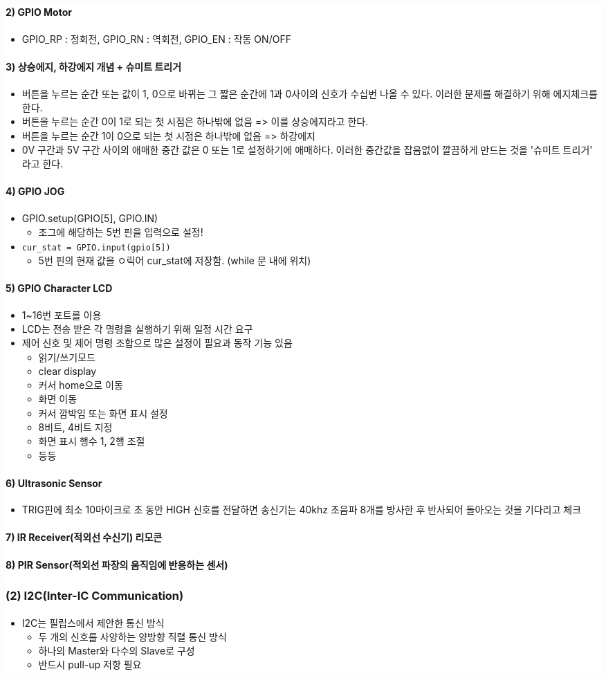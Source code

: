 

#### 2) GPIO Motor

- GPIO_RP : 정회전, GPIO_RN : 역회전, GPIO_EN : 작동 ON/OFF



#### 3) 상승에지, 하강에지 개념 + 슈미트 트리거

- 버튼을 누르는 순간 또는 값이 1, 0으로 바뀌는 그 짧은 순간에 1과 0사이의 신호가 수십번 나올 수 있다. 이러한 문제를 해결하기 위해 에지체크를 한다.
- 버튼을 누르는 순간 0이 1로 되는 첫 시점은 하나밖에 없음 => 이를 상승에지라고 한다.
- 버튼을 누르는 순간 1이 0으로 되는 첫 시점은 하나밖에 없음 => 하강에지
- 0V 구간과 5V 구간 사이의 애매한 중간 값은 0 또는 1로 설정하기에 애매하다. 이러한 중간값을 잡음없이 깔끔하게 만드는 것을 '슈미트 트리거' 라고 한다.



#### 4) GPIO JOG

- GPIO.setup(GPIO[5], GPIO.IN)
  - 조그에 해당하는 5번 핀을 입력으로 설정!
- `cur_stat = GPIO.input(gpio[5])`
  - 5번 핀의 현재 값을 ㅇ릭어 cur_stat에 저장함. (while 문 내에 위치)



#### 5) GPIO Character LCD

- 1~16번 포트를 이용
- LCD는 전송 받은 각 명령을 실행하기 위해 일정 시간 요구
- 제어 신호 및 제어 명령 조합으로 많은 설정이 필요과 동작 기능 있음
  - 읽기/쓰기모드
  - clear display
  - 커서 home으로 이동
  - 화면 이동
  - 커서 깜박임 또는 화면 표시 설정
  - 8비트, 4비트 지정
  - 화면 표시 행수 1, 2행 조절
  - 등등



#### 6) Ultrasonic Sensor

- TRIG핀에 최소 10마이크로 초 동안 HIGH 신호를 전달하면 송신기는 40khz 초음파 8개를 방사한 후 반사되어 돌아오는 것을 기다리고 체크



#### 7) IR Receiver(적외선 수신기) 리모콘



#### 8) PIR Sensor(적외선 파장의 움직임에 반응하는 센서)



### (2) I2C(Inter-IC Communication)

- I2C는 필립스에서 제안한 통신 방식
  - 두 개의 신호를 사양하는 양방향 직렬 통신 방식
  - 하나의 Master와 다수의 Slave로 구성
  - 반드시 pull-up 저항 필요
